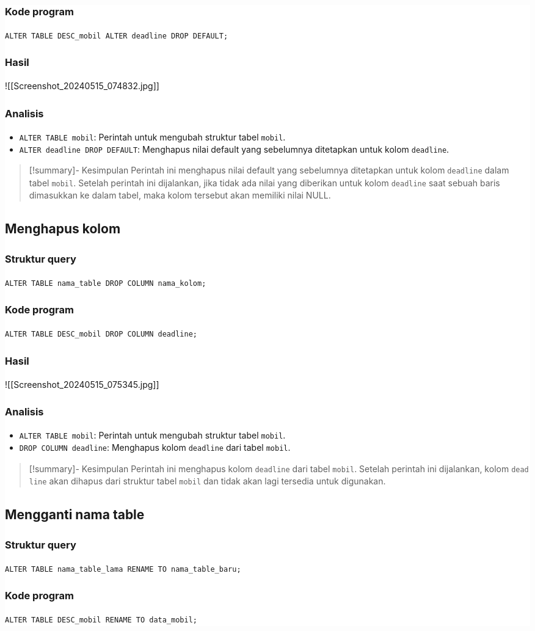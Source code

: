 ### Kode program
```mysql
ALTER TABLE DESC_mobil ALTER deadline DROP DEFAULT;
```

### Hasil
![[Screenshot_20240515_074832.jpg]]

### Analisis
- `ALTER TABLE mobil`: Perintah untuk mengubah struktur tabel `mobil`.
- `ALTER deadline DROP DEFAULT`: Menghapus nilai default yang sebelumnya ditetapkan untuk kolom `deadline`.

> [!summary]- Kesimpulan
> Perintah ini menghapus nilai default yang sebelumnya ditetapkan untuk kolom `deadline` dalam tabel `mobil`. Setelah perintah ini dijalankan, jika tidak ada nilai yang diberikan untuk kolom `deadline` saat sebuah baris dimasukkan ke dalam tabel, maka kolom tersebut akan memiliki nilai NULL.


## Menghapus kolom
### Struktur query
```mysql
ALTER TABLE nama_table DROP COLUMN nama_kolom;
```

### Kode program
```mysql
ALTER TABLE DESC_mobil DROP COLUMN deadline;
```

### Hasil
![[Screenshot_20240515_075345.jpg]]

### Analisis
- `ALTER TABLE mobil`: Perintah untuk mengubah struktur tabel `mobil`.
- `DROP COLUMN deadline`: Menghapus kolom `deadline` dari tabel `mobil`.

> [!summary]- Kesimpulan
> Perintah ini menghapus kolom `deadline` dari tabel `mobil`. Setelah perintah ini dijalankan, kolom `deadline` akan dihapus dari struktur tabel `mobil` dan tidak akan lagi tersedia untuk digunakan.

## Mengganti nama table
### Struktur query
```mysql
ALTER TABLE nama_table_lama RENAME TO nama_table_baru;
```

### Kode program
```mysql
ALTER TABLE DESC_mobil RENAME TO data_mobil;
```
